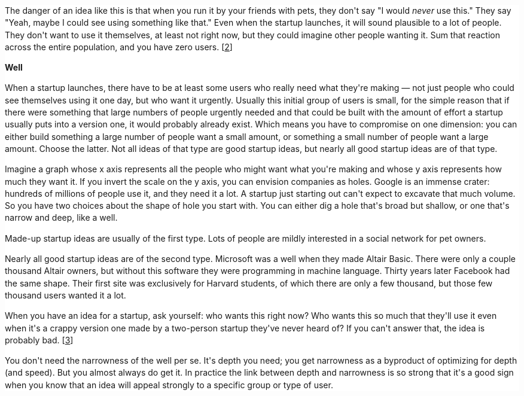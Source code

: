The danger of an idea like this is that when you run it by your
friends with pets, they don't say "I would *never* use this." They
say "Yeah, maybe I could see using something like that." Even when
the startup launches, it will sound plausible to a lot of people.
They don't want to use it themselves, at least not right now, but
they could imagine other people wanting it. Sum that reaction
across the entire population, and you have zero users. 
[[2](#f2n)]  
  

**Well**  
  
When a startup launches, there have to be at least some users who
really need what they're making — not just people who could see
themselves using it one day, but who want it urgently. Usually
this initial group of users is small, for the simple reason that
if there were something that large numbers of people urgently needed
and that could be built with the amount of effort a startup usually
puts into a version one, it would probably already exist. Which
means you have to compromise on one dimension: you can either build
something a large number of people want a small amount, or something
a small number of people want a large amount. Choose the latter.
Not all ideas of that type are good startup ideas, but nearly all
good startup ideas are of that type.  
  
Imagine a graph whose x axis represents all the people who might
want what you're making and whose y axis represents how much they
want it. If you invert the scale on the y axis, you can envision
companies as holes. Google is an immense crater: hundreds of
millions of people use it, and they need it a lot. A startup just
starting out can't expect to excavate that much volume. So you
have two choices about the shape of hole you start with. You can
either dig a hole that's broad but shallow, or one that's narrow
and deep, like a well.  
  
Made-up startup ideas are usually of the first type. Lots of people
are mildly interested in a social network for pet owners.  
  
Nearly all good startup ideas are of the second type. Microsoft
was a well when they made Altair Basic. There were only a couple
thousand Altair owners, but without this software they were programming
in machine language. Thirty years later Facebook had the same
shape. Their first site was exclusively for Harvard students, of
which there are only a few thousand, but those few thousand users
wanted it a lot.  
  
When you have an idea for a startup, ask yourself: who wants this
right now? Who wants this so much that they'll use it even when
it's a crappy version one made by a two-person startup they've never
heard of? If you can't answer that, the idea is probably bad. 
[[3](#f3n)]  
  
You don't need the narrowness of the well per se. It's depth you
need; you get narrowness as a byproduct of optimizing for depth
(and speed). But you almost always do get it. In practice the
link between depth and narrowness is so strong that it's a good
sign when you know that an idea will appeal strongly to a specific
group or type of user.  
  